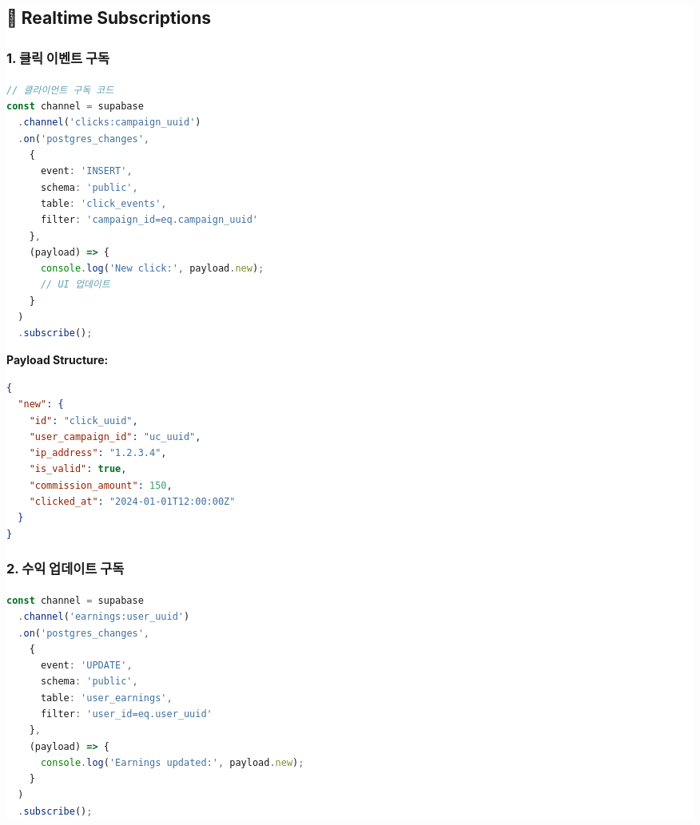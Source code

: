 ## 🔄 Realtime Subscriptions

### 1. 클릭 이벤트 구독

```typescript
// 클라이언트 구독 코드
const channel = supabase
  .channel('clicks:campaign_uuid')
  .on('postgres_changes', 
    { 
      event: 'INSERT', 
      schema: 'public', 
      table: 'click_events',
      filter: 'campaign_id=eq.campaign_uuid'
    },
    (payload) => {
      console.log('New click:', payload.new);
      // UI 업데이트
    }
  )
  .subscribe();
```

**Payload Structure:**
```json
{
  "new": {
    "id": "click_uuid",
    "user_campaign_id": "uc_uuid",
    "ip_address": "1.2.3.4",
    "is_valid": true,
    "commission_amount": 150,
    "clicked_at": "2024-01-01T12:00:00Z"
  }
}
```

### 2. 수익 업데이트 구독

```typescript
const channel = supabase
  .channel('earnings:user_uuid')
  .on('postgres_changes',
    {
      event: 'UPDATE',
      schema: 'public',
      table: 'user_earnings',
      filter: 'user_id=eq.user_uuid'
    },
    (payload) => {
      console.log('Earnings updated:', payload.new);
    }
  )
  .subscribe();
```
